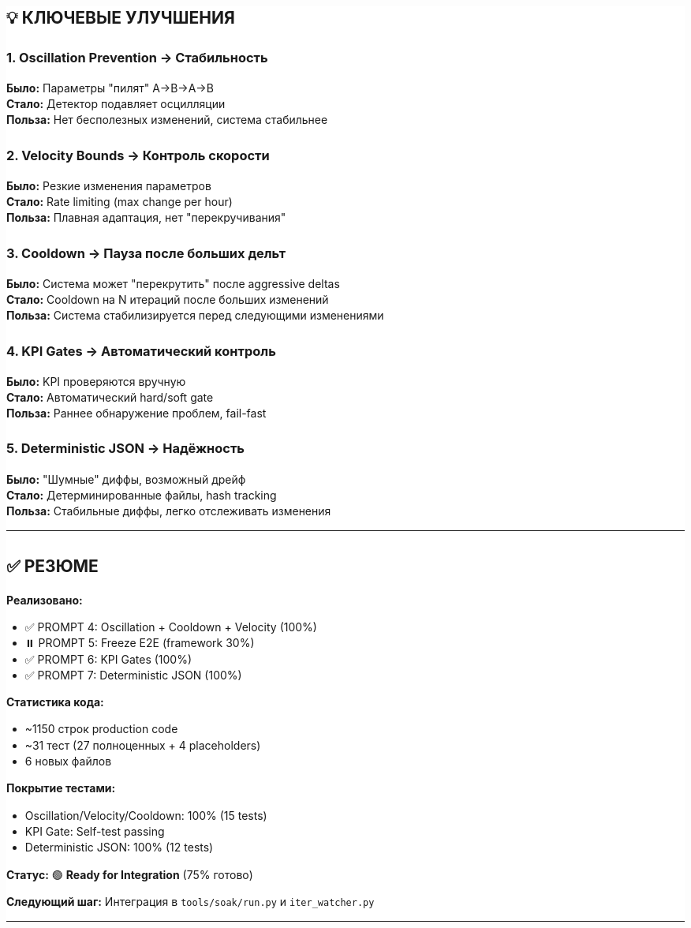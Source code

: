 
## 💡 КЛЮЧЕВЫЕ УЛУЧШЕНИЯ

### 1. Oscillation Prevention → Стабильность
**Было:** Параметры "пилят" A→B→A→B  
**Стало:** Детектор подавляет осцилляции  
**Польза:** Нет бесполезных изменений, система стабильнее

### 2. Velocity Bounds → Контроль скорости
**Было:** Резкие изменения параметров  
**Стало:** Rate limiting (max change per hour)  
**Польза:** Плавная адаптация, нет "перекручивания"

### 3. Cooldown → Пауза после больших дельт
**Было:** Система может "перекрутить" после aggressive deltas  
**Стало:** Cooldown на N итераций после больших изменений  
**Польза:** Система стабилизируется перед следующими изменениями

### 4. KPI Gates → Автоматический контроль
**Было:** KPI проверяются вручную  
**Стало:** Автоматический hard/soft gate  
**Польза:** Раннее обнаружение проблем, fail-fast

### 5. Deterministic JSON → Надёжность
**Было:** "Шумные" диффы, возможный дрейф  
**Стало:** Детерминированные файлы, hash tracking  
**Польза:** Стабильные диффы, легко отслеживать изменения

---

## ✅ РЕЗЮМЕ

**Реализовано:**
- ✅ PROMPT 4: Oscillation + Cooldown + Velocity (100%)
- ⏸️ PROMPT 5: Freeze E2E (framework 30%)
- ✅ PROMPT 6: KPI Gates (100%)
- ✅ PROMPT 7: Deterministic JSON (100%)

**Статистика кода:**
- ~1150 строк production code
- ~31 тест (27 полноценных + 4 placeholders)
- 6 новых файлов

**Покрытие тестами:**
- Oscillation/Velocity/Cooldown: 100% (15 tests)
- KPI Gate: Self-test passing
- Deterministic JSON: 100% (12 tests)

**Статус:** 🟢 **Ready for Integration** (75% готово)

**Следующий шаг:** Интеграция в `tools/soak/run.py` и `iter_watcher.py`

---